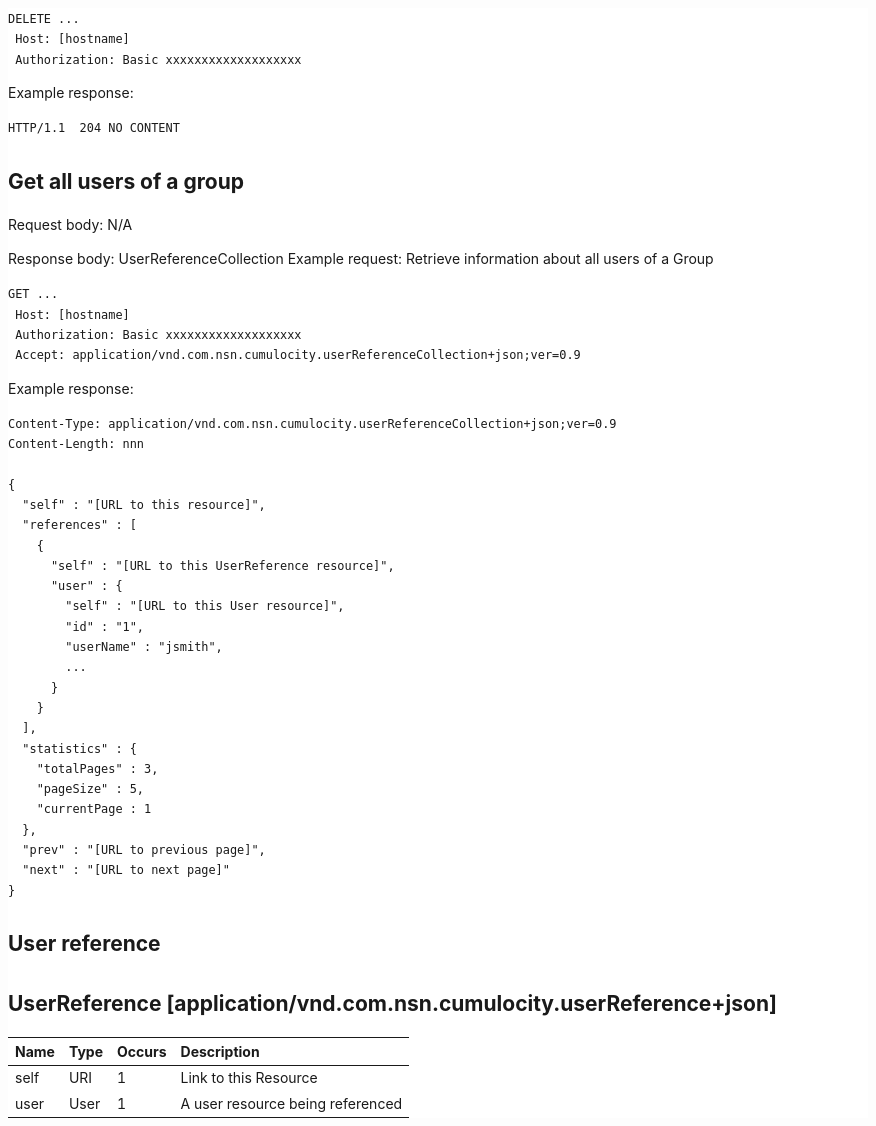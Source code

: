     DELETE ...
     Host: [hostname]
     Authorization: Basic xxxxxxxxxxxxxxxxxxx

Example response:

    HTTP/1.1  204 NO CONTENT

## Get all users of a group

Request body: N/A

Response body: UserReferenceCollection
 Example request: Retrieve information about all users of a Group

    GET ...
     Host: [hostname]
     Authorization: Basic xxxxxxxxxxxxxxxxxxx
     Accept: application/vnd.com.nsn.cumulocity.userReferenceCollection+json;ver=0.9

Example response:

    Content-Type: application/vnd.com.nsn.cumulocity.userReferenceCollection+json;ver=0.9
    Content-Length: nnn
     
    {
      "self" : "[URL to this resource]",
      "references" : [
        {
          "self" : "[URL to this UserReference resource]",
          "user" : {
            "self" : "[URL to this User resource]",
            "id" : "1",
            "userName" : "jsmith",
            ...
          }
        }
      ],
      "statistics" : {
        "totalPages" : 3,
        "pageSize" : 5,
        "currentPage : 1
      },
      "prev" : "[URL to previous page]",
      "next" : "[URL to next page]"
    }

## User reference

## UserReference [application/vnd.com.nsn.cumulocity.userReference+json]

|Name|Type|Occurs|Description|
|:---|:---|:-----|:----------|
|self|URI|1|Link to this Resource|
|user|User|1|A user resource being referenced|
